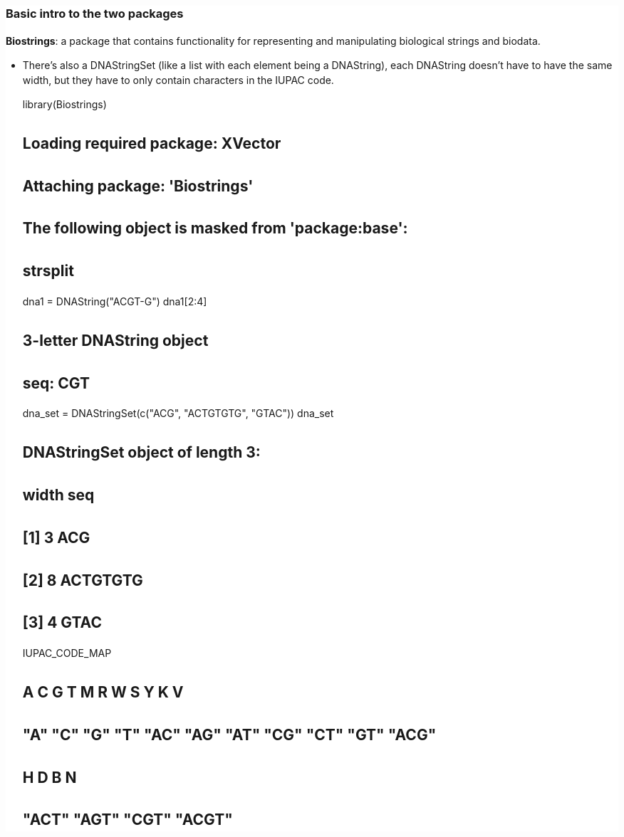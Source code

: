 ### Basic intro to the two packages

**Biostrings**: a package that contains functionality for representing
and manipulating biological strings and biodata.

-   There’s also a DNAStringSet (like a list with each element being a
    DNAString), each DNAString doesn’t have to have the same width, but
    they have to only contain characters in the IUPAC code.



    library(Biostrings)

    ## Loading required package: XVector

    ## 
    ## Attaching package: 'Biostrings'

    ## The following object is masked from 'package:base':
    ## 
    ##     strsplit

    dna1 = DNAString("ACGT-G")
    dna1[2:4]

    ## 3-letter DNAString object
    ## seq: CGT

    dna_set = DNAStringSet(c("ACG", "ACTGTGTG", "GTAC"))
    dna_set

    ## DNAStringSet object of length 3:
    ##     width seq
    ## [1]     3 ACG
    ## [2]     8 ACTGTGTG
    ## [3]     4 GTAC

    IUPAC_CODE_MAP

    ##      A      C      G      T      M      R      W      S      Y      K      V 
    ##    "A"    "C"    "G"    "T"   "AC"   "AG"   "AT"   "CG"   "CT"   "GT"  "ACG" 
    ##      H      D      B      N 
    ##  "ACT"  "AGT"  "CGT" "ACGT"
